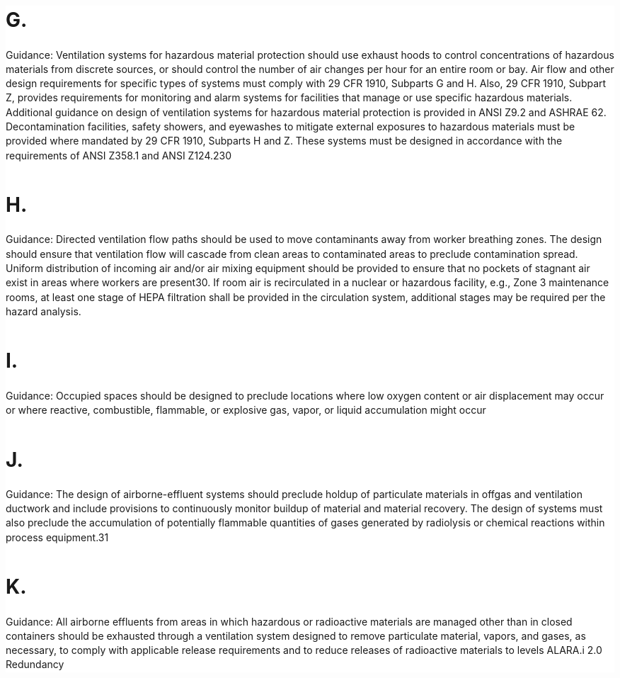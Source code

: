 
# G.

Guidance: Ventilation systems for hazardous material protection should use exhaust hoods to
control concentrations of hazardous materials from discrete sources, or should control the
number of air changes per hour for an entire room or bay.  Air flow and other design
requirements for specific types of systems must comply with 29 CFR 1910, Subparts G and H.
Also, 29 CFR 1910, Subpart Z, provides requirements for monitoring and alarm systems for
facilities that manage or use specific hazardous materials.  Additional guidance on design of
ventilation systems for hazardous material protection is provided in ANSI Z9.2 and
ASHRAE 62. Decontamination facilities, safety showers, and eyewashes to mitigate external
exposures to hazardous materials must be provided where mandated by 29 CFR 1910,
Subparts H and Z. These systems must be designed in accordance with the requirements of
ANSI Z358.1 and ANSI Z124.230


# H.

Guidance: Directed ventilation flow paths should be used to move contaminants away from
worker breathing zones.  The design should ensure that ventilation flow will cascade from
clean areas to contaminated areas to preclude contamination spread.  Uniform distribution of
incoming air and/or air mixing equipment should be provided to ensure that no pockets of
stagnant air exist in areas where workers are present30.  If room air is recirculated in a
nuclear or hazardous facility, e.g., Zone 3 maintenance rooms, at least one stage of HEPA
filtration shall be provided in the circulation system, additional stages may be required per
the hazard analysis.


# I.

Guidance: Occupied spaces should be designed to preclude locations where low oxygen
content or air displacement may occur or where reactive, combustible, flammable, or
explosive gas, vapor, or liquid accumulation might occur


# J.

Guidance: The design of airborne-effluent systems should preclude holdup of particulate
materials in offgas and ventilation ductwork and include provisions to continuously monitor
buildup of material and material recovery. The design of systems must also preclude the
accumulation of potentially flammable quantities of gases generated by radiolysis or chemical
reactions within process equipment.31


# K.

Guidance: All airborne effluents from areas in which hazardous or radioactive materials are
managed other than in closed containers should be exhausted through a ventilation system
designed to remove particulate material, vapors, and gases, as necessary, to comply with
applicable release requirements and to reduce releases of radioactive materials to levels
ALARA.i
2.0
Redundancy
